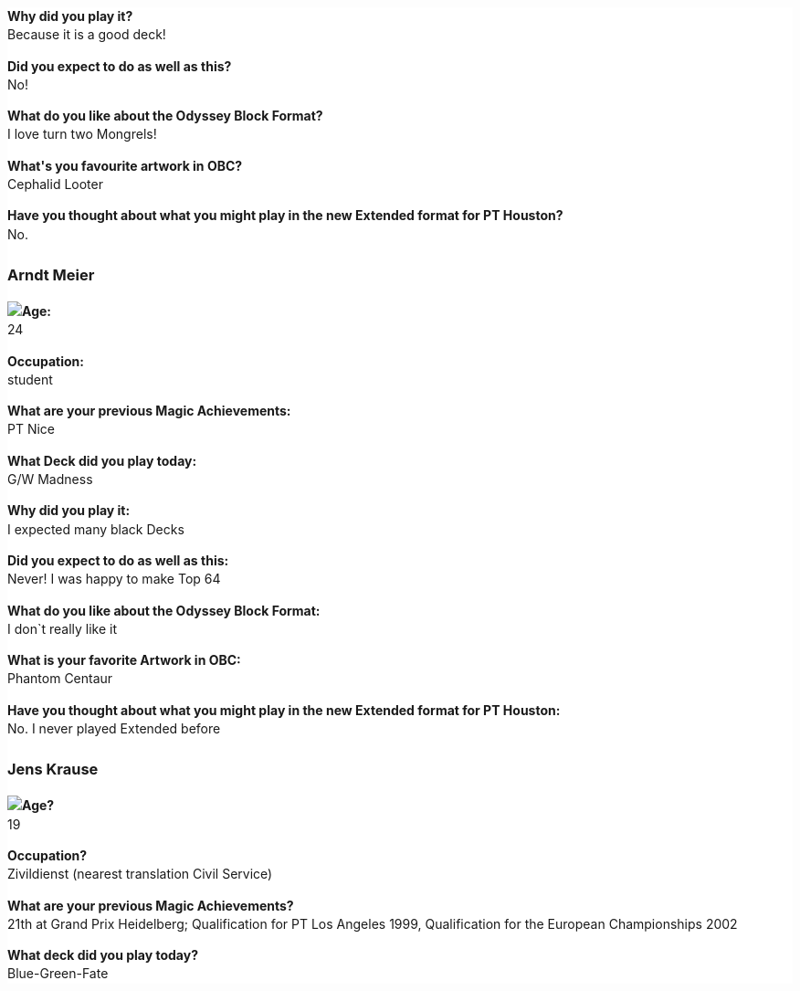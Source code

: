 **Why did you play it?**  
 Because it is a good deck!

**Did you expect to do as well as this?**  
 No!

**What do you like about the Odyssey Block Format?**  
 I love turn two Mongrels!

**What's you favourite artwork in OBC?**  
 Cephalid Looter

**Have you thought about what you might play in the new Extended format for PT Houston?**  
 No.

### Arndt Meier

![](https://media.magic.wizards.com/image_legacy_migration/sideboard/images/gpham02/886.jpg)**Age:**   
 24

**Occupation:**   
 student

**What are your previous Magic Achievements:**   
 PT Nice

**What Deck did you play today:**   
 G/W Madness

**Why did you play it:**   
 I expected many black Decks

**Did you expect to do as well as this:**   
 Never! I was happy to make Top 64

**What do you like about the Odyssey Block Format:**   
 I don`t really like it

**What is your favorite Artwork in OBC:**   
 Phantom Centaur

**Have you thought about what you might play in the new Extended format for PT Houston:**   
 No. I never played Extended before

### Jens Krause

![](https://media.magic.wizards.com/image_legacy_migration/sideboard/images/gpham02/885.jpg)**Age?**  
 19

**Occupation?**  
 Zivildienst (nearest translation Civil Service)

**What are your previous Magic Achievements?**  
 21th at Grand Prix Heidelberg; Qualification for PT Los Angeles 1999, Qualification for the European Championships 2002

**What deck did you play today?**  
 Blue-Green-Fate
